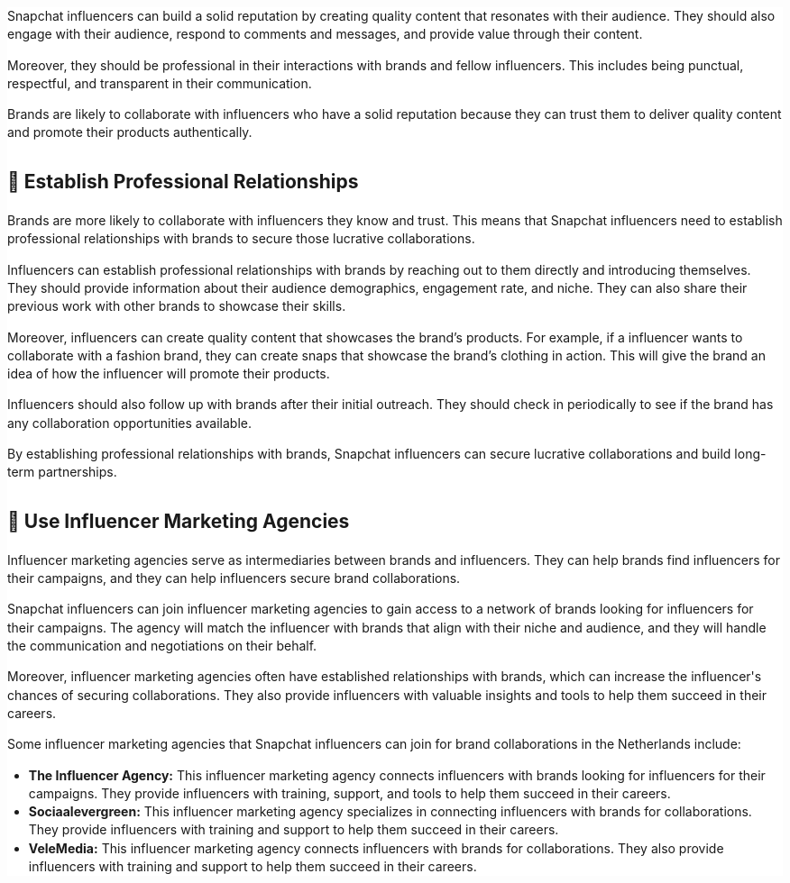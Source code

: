 Snapchat influencers can build a solid reputation by creating quality content that resonates with their audience. They should also engage with their audience, respond to comments and messages, and provide value through their content. 

Moreover, they should be professional in their interactions with brands and fellow influencers. This includes being punctual, respectful, and transparent in their communication.

Brands are likely to collaborate with influencers who have a solid reputation because they can trust them to deliver quality content and promote their products authentically.

## 📢  Establish Professional Relationships
Brands are more likely to collaborate with influencers they know and trust. This means that Snapchat influencers need to establish professional relationships with brands to secure those lucrative collaborations.

Influencers can establish professional relationships with brands by reaching out to them directly and introducing themselves. They should provide information about their audience demographics, engagement rate, and niche. They can also share their previous work with other brands to showcase their skills.

Moreover, influencers can create quality content that showcases the brand’s products. For example, if a influencer wants to collaborate with a fashion brand, they can create snaps that showcase the brand’s clothing in action. This will give the brand an idea of how the influencer will promote their products.

Influencers should also follow up with brands after their initial outreach. They should check in periodically to see if the brand has any collaboration opportunities available. 

By establishing professional relationships with brands, Snapchat influencers can secure lucrative collaborations and build long-term partnerships.

## 🎤 Use Influencer Marketing Agencies
Influencer marketing agencies serve as intermediaries between brands and influencers. They can help brands find influencers for their campaigns, and they can help influencers secure brand collaborations. 

Snapchat influencers can join influencer marketing agencies to gain access to a network of brands looking for influencers for their campaigns. The agency will match the influencer with brands that align with their niche and audience, and they will handle the communication and negotiations on their behalf.

Moreover, influencer marketing agencies often have established relationships with brands, which can increase the influencer's chances of securing collaborations. They also provide influencers with valuable insights and tools to help them succeed in their careers.

Some influencer marketing agencies that Snapchat influencers can join for brand collaborations in the Netherlands include:

- **The Influencer Agency:** This influencer marketing agency connects influencers with brands looking for influencers for their campaigns. They provide influencers with training, support, and tools to help them succeed in their careers.
- **Sociaalevergreen:** This influencer marketing agency specializes in connecting influencers with brands for collaborations. They provide influencers with training and support to help them succeed in their careers.
- **VeleMedia:** This influencer marketing agency connects influencers with brands for collaborations. They also provide influencers with training and support to help them succeed in their careers.
